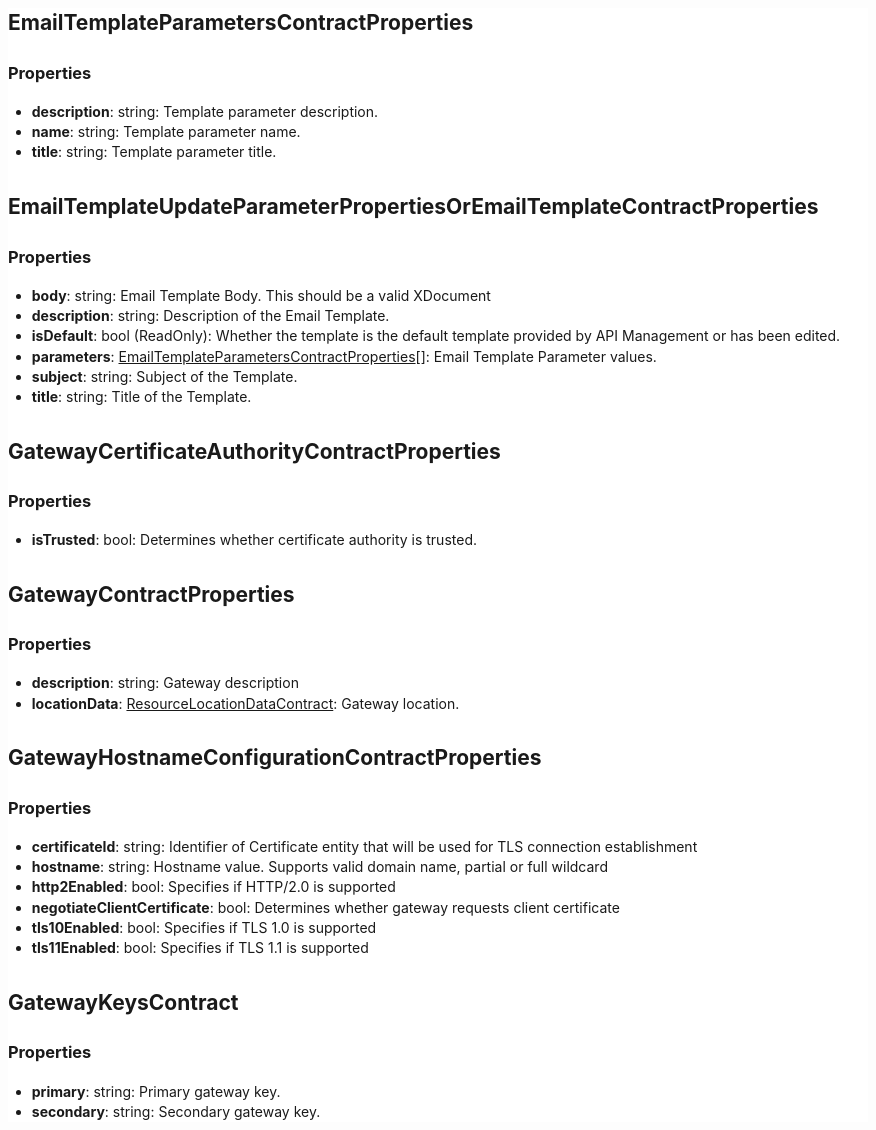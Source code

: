 ## EmailTemplateParametersContractProperties
### Properties
* **description**: string: Template parameter description.
* **name**: string: Template parameter name.
* **title**: string: Template parameter title.

## EmailTemplateUpdateParameterPropertiesOrEmailTemplateContractProperties
### Properties
* **body**: string: Email Template Body. This should be a valid XDocument
* **description**: string: Description of the Email Template.
* **isDefault**: bool (ReadOnly): Whether the template is the default template provided by API Management or has been edited.
* **parameters**: [EmailTemplateParametersContractProperties](#emailtemplateparameterscontractproperties)[]: Email Template Parameter values.
* **subject**: string: Subject of the Template.
* **title**: string: Title of the Template.

## GatewayCertificateAuthorityContractProperties
### Properties
* **isTrusted**: bool: Determines whether certificate authority is trusted.

## GatewayContractProperties
### Properties
* **description**: string: Gateway description
* **locationData**: [ResourceLocationDataContract](#resourcelocationdatacontract): Gateway location.

## GatewayHostnameConfigurationContractProperties
### Properties
* **certificateId**: string: Identifier of Certificate entity that will be used for TLS connection establishment
* **hostname**: string: Hostname value. Supports valid domain name, partial or full wildcard
* **http2Enabled**: bool: Specifies if HTTP/2.0 is supported
* **negotiateClientCertificate**: bool: Determines whether gateway requests client certificate
* **tls10Enabled**: bool: Specifies if TLS 1.0 is supported
* **tls11Enabled**: bool: Specifies if TLS 1.1 is supported

## GatewayKeysContract
### Properties
* **primary**: string: Primary gateway key.
* **secondary**: string: Secondary gateway key.
